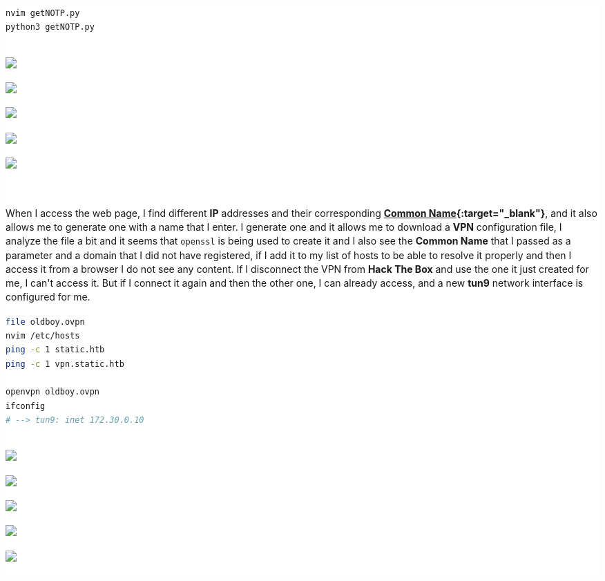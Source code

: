 ```bash
nvim getNOTP.py
python3 getNOTP.py
```

<br/>
<img src="{{ site.img_path }}/static_writeup/Static_22.png" width="100%" style="margin: 0 auto;display: block
; max-width: 900px;">
<br/>
<img src="{{ site.img_path }}/static_writeup/Static_23.png" width="100%" style="margin: 0 auto;display: block
; max-width: 900px;">
<br/>
<img src="{{ site.img_path }}/static_writeup/Static_24.png" width="100%" style="margin: 0 auto;display: block
; max-width: 900px;">
<br/>
<img src="{{ site.img_path }}/static_writeup/Static_25.png" width="100%" style="margin: 0 auto;display: block
; max-width: 900px;">
<br/>
<img src="{{ site.img_path }}/static_writeup/Static_26.png" width="100%" style="margin: 0 auto;display: block
; max-width: 900px;">
<br/><br/>

When I access the web page, I find different **IP** addresses and their corresponding **[Common Name](https://knowledge.digicert.com/solution/what-is-a-common-name){:target="_blank"}**, and it also allows me to generate one with a name that I enter. I generate one and it allows me to download a **VPN** configuration file, I analyze the file a bit and it seems that `openssl` is being used to create it and I also see the **Common Name** that I passed as a parameter and a domain that I did not have registered, if I add it to my list of hosts to be able to resolve it properly and then I access it from a browser I do not see any content. If I disconnect the VPN from **Hack The Box** and use the one it just created for me, I can't access it. But if I connect it again and then the other one, I can already access, and a new **tun9** network interface is configured for me.

```bash
file oldboy.ovpn
nvim /etc/hosts
ping -c 1 static.htb
ping -c 1 vpn.static.htb

openvpn oldboy.ovpn
ifconfig
# --> tun9: inet 172.30.0.10
```

<br/>
<img src="{{ site.img_path }}/static_writeup/Static_27.png" width="100%" style="margin: 0 auto;display: block
; max-width: 900px;">
<br/>
<img src="{{ site.img_path }}/static_writeup/Static_28.png" width="100%" style="margin: 0 auto;display: block
; max-width: 900px;">
<br/>
<img src="{{ site.img_path }}/static_writeup/Static_29.png" width="100%" style="margin: 0 auto;display: block
; max-width: 900px;">
<br/>
<img src="{{ site.img_path }}/static_writeup/Static_30.png" width="100%" style="margin: 0 auto;display: block
; max-width: 900px;">
<br/>
<img src="{{ site.img_path }}/static_writeup/Static_31.png" width="100%" style="margin: 0 auto;display: block
; max-width: 900px;">
<br/>
<img src="{{ site.img_path }}/static_writeup/Static_32.png" width="100%" style="margin: 0 auto;display: block